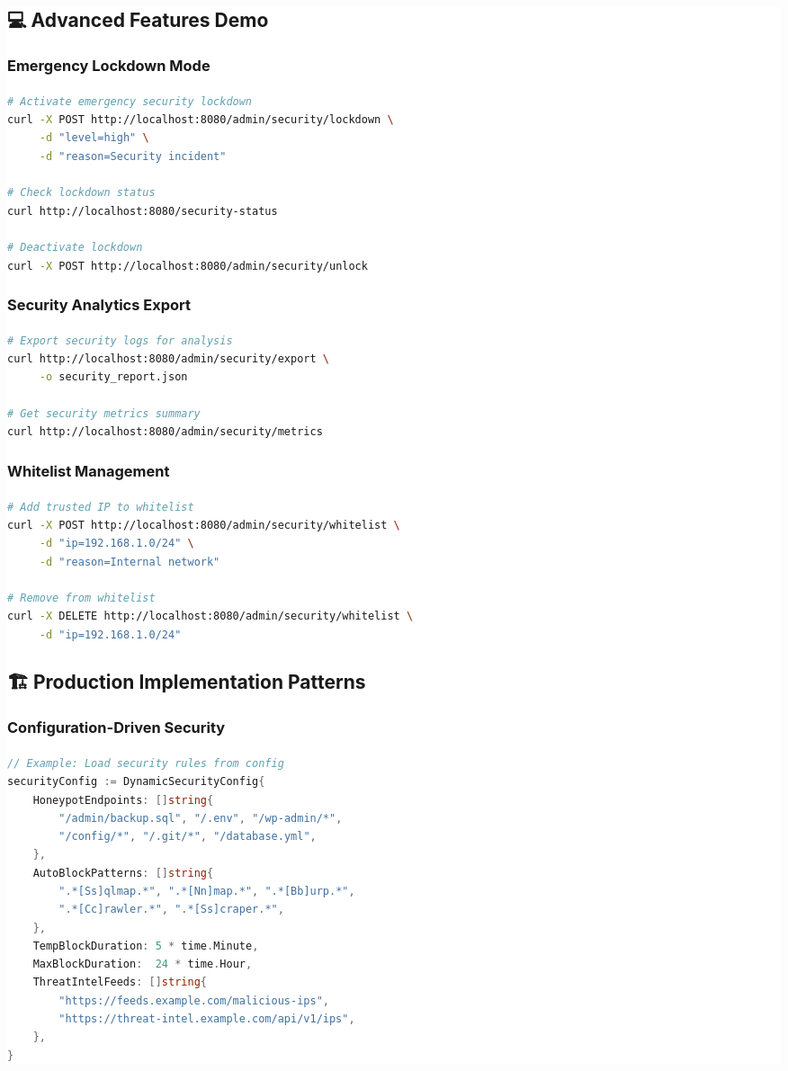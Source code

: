 ## 💻 Advanced Features Demo

### Emergency Lockdown Mode

```bash
# Activate emergency security lockdown
curl -X POST http://localhost:8080/admin/security/lockdown \
     -d "level=high" \
     -d "reason=Security incident"

# Check lockdown status
curl http://localhost:8080/security-status

# Deactivate lockdown
curl -X POST http://localhost:8080/admin/security/unlock
```

### Security Analytics Export

```bash
# Export security logs for analysis
curl http://localhost:8080/admin/security/export \
     -o security_report.json

# Get security metrics summary
curl http://localhost:8080/admin/security/metrics
```

### Whitelist Management

```bash
# Add trusted IP to whitelist
curl -X POST http://localhost:8080/admin/security/whitelist \
     -d "ip=192.168.1.0/24" \
     -d "reason=Internal network"

# Remove from whitelist
curl -X DELETE http://localhost:8080/admin/security/whitelist \
     -d "ip=192.168.1.0/24"
```

## 🏗️ Production Implementation Patterns

### Configuration-Driven Security

```go
// Example: Load security rules from config
securityConfig := DynamicSecurityConfig{
    HoneypotEndpoints: []string{
        "/admin/backup.sql", "/.env", "/wp-admin/*",
        "/config/*", "/.git/*", "/database.yml",
    },
    AutoBlockPatterns: []string{
        ".*[Ss]qlmap.*", ".*[Nn]map.*", ".*[Bb]urp.*",
        ".*[Cc]rawler.*", ".*[Ss]craper.*",
    },
    TempBlockDuration: 5 * time.Minute,
    MaxBlockDuration:  24 * time.Hour,
    ThreatIntelFeeds: []string{
        "https://feeds.example.com/malicious-ips",
        "https://threat-intel.example.com/api/v1/ips",
    },
}
```
